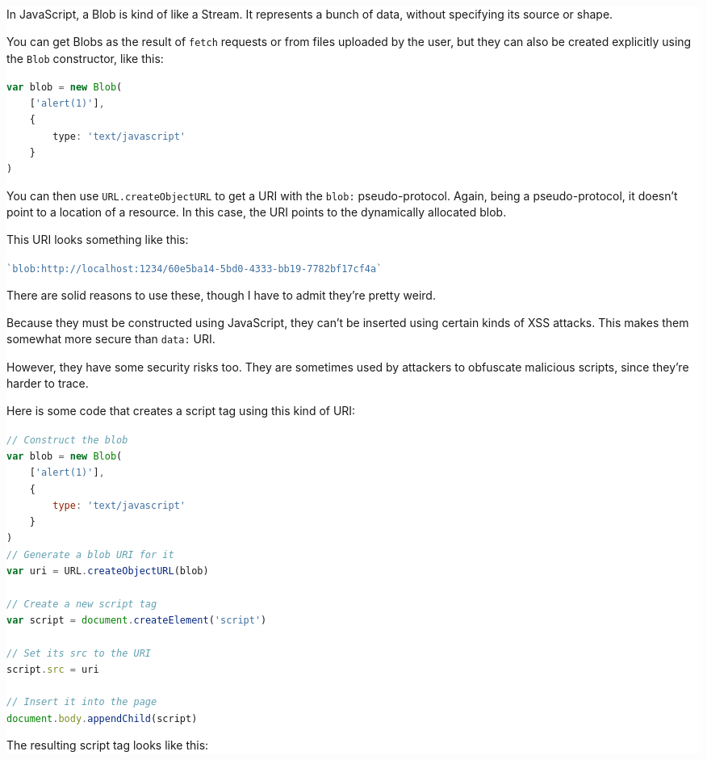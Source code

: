 In JavaScript, a Blob is kind of like a Stream. It represents a bunch of data, without specifying its source or shape.

You can get Blobs as the result of `fetch` requests or from files uploaded by the user, but they can also be created explicitly using the `Blob` constructor, like this:

```ts
var blob = new Blob(
    ['alert(1)'], 
    { 
        type: 'text/javascript' 
    }
)
```

You can then use `URL.createObjectURL` to get a URI with the `blob:` pseudo-protocol. Again, being a pseudo-protocol, it doesn’t point to a location of a resource. In this case, the URI points to the dynamically allocated blob.

This URI looks something like this:

```js
`blob:http://localhost:1234/60e5ba14-5bd0-4333-bb19-7782bf17cf4a`
```

There are solid reasons to use these, though I have to admit they’re pretty weird. 

Because they must be constructed using JavaScript, they can’t be inserted using certain kinds of XSS attacks. This makes them somewhat more secure than `data:` URI.

However, they have some security risks too. They are sometimes used by attackers to obfuscate malicious scripts, since they’re harder to trace.

Here is some code that creates a script tag using this kind of URI:

```js
// Construct the blob
var blob = new Blob(
    ['alert(1)'], 
    { 
        type: 'text/javascript' 
    }
)
// Generate a blob URI for it
var uri = URL.createObjectURL(blob)

// Create a new script tag
var script = document.createElement('script')

// Set its src to the URI
script.src = uri

// Insert it into the page
document.body.appendChild(script)
```

The resulting script tag looks like this:
